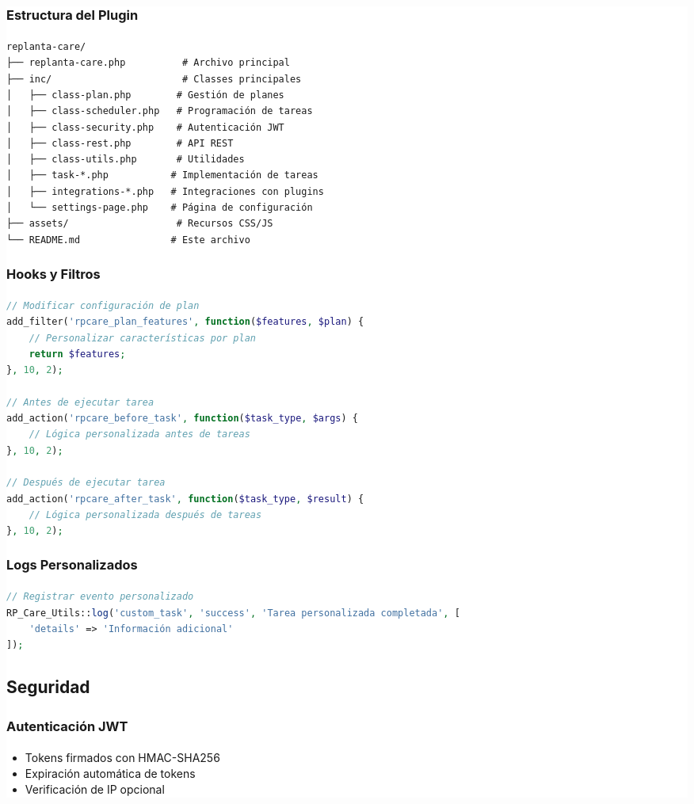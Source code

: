 ### Estructura del Plugin
```
replanta-care/
├── replanta-care.php          # Archivo principal
├── inc/                       # Classes principales
│   ├── class-plan.php        # Gestión de planes
│   ├── class-scheduler.php   # Programación de tareas
│   ├── class-security.php    # Autenticación JWT
│   ├── class-rest.php        # API REST
│   ├── class-utils.php       # Utilidades
│   ├── task-*.php           # Implementación de tareas
│   ├── integrations-*.php   # Integraciones con plugins
│   └── settings-page.php    # Página de configuración
├── assets/                   # Recursos CSS/JS
└── README.md                # Este archivo
```

### Hooks y Filtros

```php
// Modificar configuración de plan
add_filter('rpcare_plan_features', function($features, $plan) {
    // Personalizar características por plan
    return $features;
}, 10, 2);

// Antes de ejecutar tarea
add_action('rpcare_before_task', function($task_type, $args) {
    // Lógica personalizada antes de tareas
}, 10, 2);

// Después de ejecutar tarea
add_action('rpcare_after_task', function($task_type, $result) {
    // Lógica personalizada después de tareas
}, 10, 2);
```

### Logs Personalizados

```php
// Registrar evento personalizado
RP_Care_Utils::log('custom_task', 'success', 'Tarea personalizada completada', [
    'details' => 'Información adicional'
]);
```

## Seguridad

### Autenticación JWT
- Tokens firmados con HMAC-SHA256
- Expiración automática de tokens
- Verificación de IP opcional
